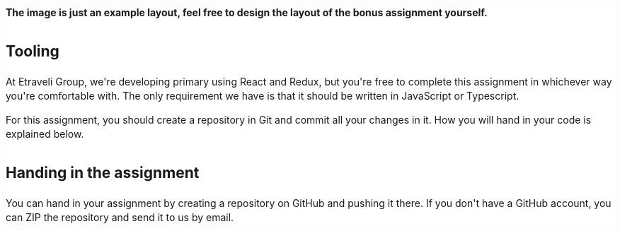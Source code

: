 **The image is just an example layout, feel free to design the layout of the bonus assignment yourself.**

## Tooling

At Etraveli Group, we're developing primary using React and Redux, but you're free to complete this assignment in whichever way you're comfortable with. The only requirement we have is that it should be written in JavaScript or Typescript.

For this assignment, you should create a repository in Git and commit all your changes in it. How you will hand in your code is explained below.

## Handing in the assignment

You can hand in your assignment by creating a repository on GitHub and pushing it there. If you don't have a GitHub account, you can ZIP the repository and send it to us by email.
